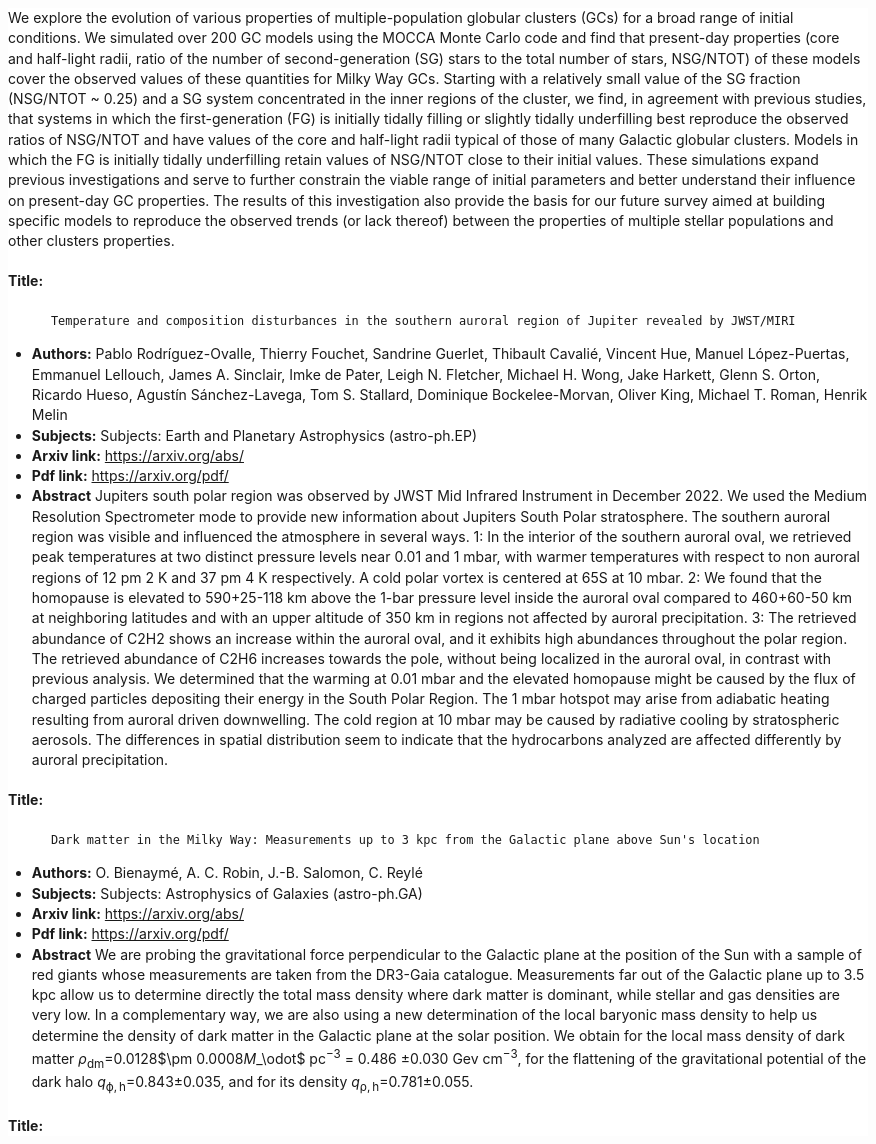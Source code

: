  We explore the evolution of various properties of multiple-population globular clusters (GCs) for a broad range of initial conditions. We simulated over 200 GC models using the MOCCA Monte Carlo code and find that present-day properties (core and half-light radii, ratio of the number of second-generation (SG) stars to the total number of stars, NSG/NTOT) of these models cover the observed values of these quantities for Milky Way GCs. Starting with a relatively small value of the SG fraction (NSG/NTOT ~ 0.25) and a SG system concentrated in the inner regions of the cluster, we find, in agreement with previous studies, that systems in which the first-generation (FG) is initially tidally filling or slightly tidally underfilling best reproduce the observed ratios of NSG/NTOT and have values of the core and half-light radii typical of those of many Galactic globular clusters. Models in which the FG is initially tidally underfilling retain values of NSG/NTOT close to their initial values. These simulations expand previous investigations and serve to further constrain the viable range of initial parameters and better understand their influence on present-day GC properties. The results of this investigation also provide the basis for our future survey aimed at building specific models to reproduce the observed trends (or lack thereof) between the properties of multiple stellar populations and other clusters properties.
#### Title:
          Temperature and composition disturbances in the southern auroral region of Jupiter revealed by JWST/MIRI
 - **Authors:** Pablo Rodríguez-Ovalle, Thierry Fouchet, Sandrine Guerlet, Thibault Cavalié, Vincent Hue, Manuel López-Puertas, Emmanuel Lellouch, James A. Sinclair, Imke de Pater, Leigh N. Fletcher, Michael H. Wong, Jake Harkett, Glenn S. Orton, Ricardo Hueso, Agustín Sánchez-Lavega, Tom S. Stallard, Dominique Bockelee-Morvan, Oliver King, Michael T. Roman, Henrik Melin
 - **Subjects:** Subjects:
Earth and Planetary Astrophysics (astro-ph.EP)
 - **Arxiv link:** https://arxiv.org/abs/
 - **Pdf link:** https://arxiv.org/pdf/
 - **Abstract**
 Jupiters south polar region was observed by JWST Mid Infrared Instrument in December 2022. We used the Medium Resolution Spectrometer mode to provide new information about Jupiters South Polar stratosphere. The southern auroral region was visible and influenced the atmosphere in several ways. 1: In the interior of the southern auroral oval, we retrieved peak temperatures at two distinct pressure levels near 0.01 and 1 mbar, with warmer temperatures with respect to non auroral regions of 12 pm 2 K and 37 pm 4 K respectively. A cold polar vortex is centered at 65S at 10 mbar. 2: We found that the homopause is elevated to 590+25-118 km above the 1-bar pressure level inside the auroral oval compared to 460+60-50 km at neighboring latitudes and with an upper altitude of 350 km in regions not affected by auroral precipitation. 3: The retrieved abundance of C2H2 shows an increase within the auroral oval, and it exhibits high abundances throughout the polar region. The retrieved abundance of C2H6 increases towards the pole, without being localized in the auroral oval, in contrast with previous analysis. We determined that the warming at 0.01 mbar and the elevated homopause might be caused by the flux of charged particles depositing their energy in the South Polar Region. The 1 mbar hotspot may arise from adiabatic heating resulting from auroral driven downwelling. The cold region at 10 mbar may be caused by radiative cooling by stratospheric aerosols. The differences in spatial distribution seem to indicate that the hydrocarbons analyzed are affected differently by auroral precipitation.
#### Title:
          Dark matter in the Milky Way: Measurements up to 3 kpc from the Galactic plane above Sun's location
 - **Authors:** O. Bienaymé, A. C. Robin, J.-B. Salomon, C. Reylé
 - **Subjects:** Subjects:
Astrophysics of Galaxies (astro-ph.GA)
 - **Arxiv link:** https://arxiv.org/abs/
 - **Pdf link:** https://arxiv.org/pdf/
 - **Abstract**
 We are probing the gravitational force perpendicular to the Galactic plane at the position of the Sun with a sample of red giants whose measurements are taken from the DR3-Gaia catalogue. Measurements far out of the Galactic plane up to 3.5 kpc allow us to determine directly the total mass density where dark matter is dominant, while stellar and gas densities are very low. In a complementary way, we are also using a new determination of the local baryonic mass density to help us determine the density of dark matter in the Galactic plane at the solar position. We obtain for the local mass density of dark matter $\rho_\mathrm{dm}$=0.0128$\pm $0.0008 M$_\odot$ pc$^{-3}$ = 0.486 $\pm$0.030 Gev cm$^{-3}$, for the flattening of the gravitational potential of the dark halo $q_\mathrm{\phi,h}$=0.843$\pm0.035$, and for its density $q_\mathrm{\rho,h}$=0.781$\pm$0.055.
#### Title: